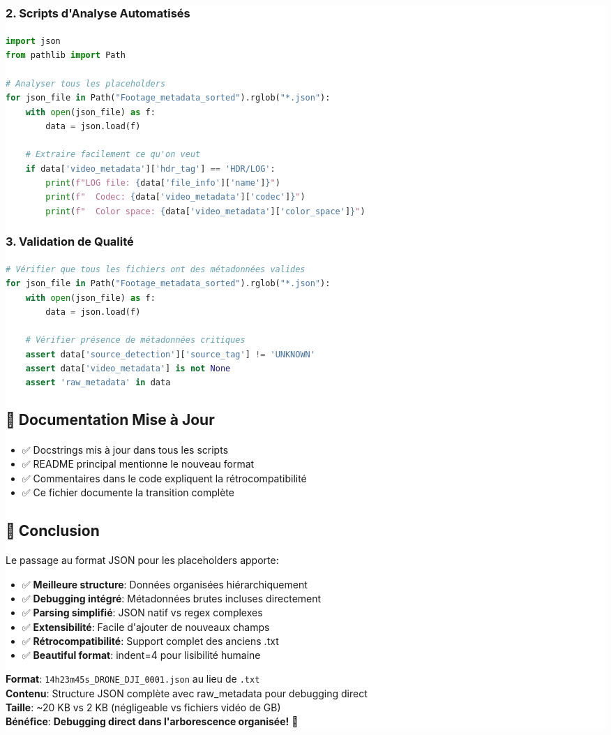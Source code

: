 ### 2. Scripts d'Analyse Automatisés
```python
import json
from pathlib import Path

# Analyser tous les placeholders
for json_file in Path("Footage_metadata_sorted").rglob("*.json"):
    with open(json_file) as f:
        data = json.load(f)
        
    # Extraire facilement ce qu'on veut
    if data['video_metadata']['hdr_tag'] == 'HDR/LOG':
        print(f"LOG file: {data['file_info']['name']}")
        print(f"  Codec: {data['video_metadata']['codec']}")
        print(f"  Color space: {data['video_metadata']['color_space']}")
```

### 3. Validation de Qualité
```python
# Vérifier que tous les fichiers ont des métadonnées valides
for json_file in Path("Footage_metadata_sorted").rglob("*.json"):
    with open(json_file) as f:
        data = json.load(f)
    
    # Vérifier présence de métadonnées critiques
    assert data['source_detection']['source_tag'] != 'UNKNOWN'
    assert data['video_metadata'] is not None
    assert 'raw_metadata' in data
```

## 📝 Documentation Mise à Jour

- ✅ Docstrings mis à jour dans tous les scripts
- ✅ README principal mentionne le nouveau format
- ✅ Commentaires dans le code expliquent la rétrocompatibilité
- ✅ Ce fichier documente la transition complète

## 🎉 Conclusion

Le passage au format JSON pour les placeholders apporte:
- ✅ **Meilleure structure**: Données organisées hiérarchiquement
- ✅ **Debugging intégré**: Métadonnées brutes incluses directement
- ✅ **Parsing simplifié**: JSON natif vs regex complexes
- ✅ **Extensibilité**: Facile d'ajouter de nouveaux champs
- ✅ **Rétrocompatibilité**: Support complet des anciens .txt
- ✅ **Beautiful format**: indent=4 pour lisibilité humaine

**Format**: `14h23m45s_DRONE_DJI_0001.json` au lieu de `.txt`  
**Contenu**: Structure JSON complète avec raw_metadata pour debugging direct  
**Taille**: ~20 KB vs 2 KB (négligeable vs fichiers vidéo de GB)  
**Bénéfice**: **Debugging direct dans l'arborescence organisée!** 🎯
